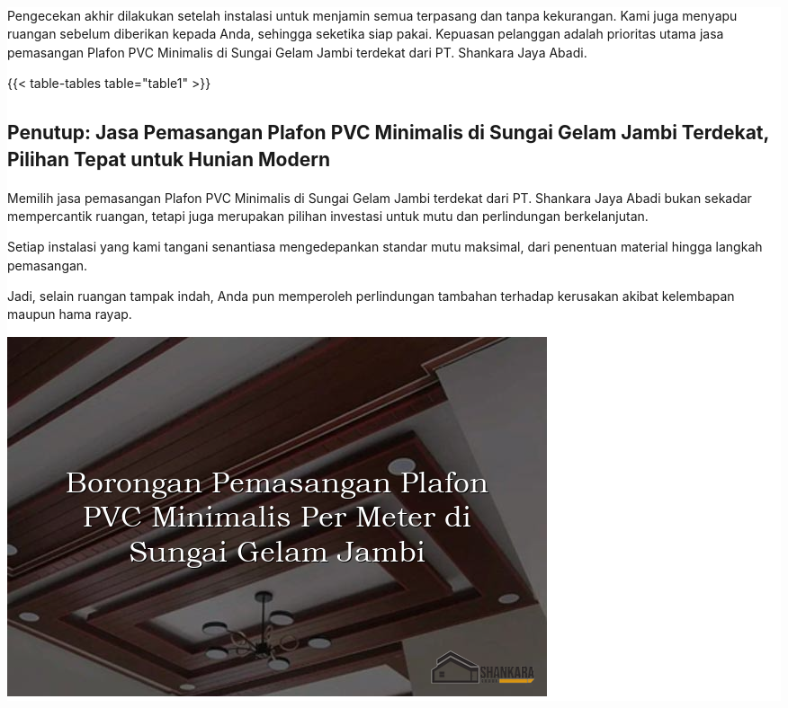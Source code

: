 Pengecekan akhir dilakukan setelah instalasi untuk menjamin semua terpasang dan tanpa kekurangan. Kami juga menyapu ruangan sebelum diberikan kepada Anda, sehingga seketika siap pakai. Kepuasan pelanggan adalah prioritas utama jasa pemasangan Plafon PVC Minimalis di Sungai Gelam Jambi terdekat dari PT. Shankara Jaya Abadi.

{{< table-tables table="table1" >}}

## Penutup: Jasa Pemasangan Plafon PVC Minimalis di Sungai Gelam Jambi Terdekat, Pilihan Tepat untuk Hunian Modern

Memilih jasa pemasangan Plafon PVC Minimalis di Sungai Gelam Jambi terdekat dari PT. Shankara Jaya Abadi bukan sekadar mempercantik ruangan, tetapi juga merupakan pilihan investasi untuk mutu dan perlindungan berkelanjutan.

Setiap instalasi yang kami tangani senantiasa mengedepankan standar mutu maksimal, dari penentuan material hingga langkah pemasangan.

Jadi, selain ruangan tampak indah, Anda pun memperoleh perlindungan tambahan terhadap kerusakan akibat kelembapan maupun hama rayap.

![Borongan Pemasangan Plafon PVC Minimalis Per Meter di Sungai Gelam Jambi](/images/Jasa-Pasang/Borongan-Pemasangan-Plafon-PVC-Minimalis-Per-Meter-di-Sungai-Gelam-Jambi.png)
